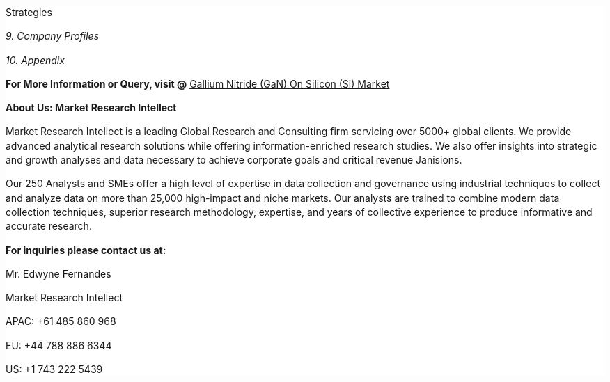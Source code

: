Strategies</span></em></li></ul><p><em><span class="font-[700]">9. Company Profiles</span></em></p><p><em><span class="font-[700]">10. Appendix</span></em></p><p><span class="font-[700]"><strong>For More Information or Query, visit&nbsp;@</strong>&nbsp;</span><span class="font-[700]"><a href="https://www.marketresearchintellect.com/product/gallium-nitride-gan-on-silicon-si-market/?utm_source=Linkedin&utm_medium=838" target="_blank" data-tracking-control-name="article-ssr-frontend-pulse_little-text-block" data-tracking-will-navigate="" data-test-link="">Gallium Nitride (GaN) On Silicon (Si) Market</a></span></p><p><strong><span class="font-[700]">About Us: Market Research Intellect</span></strong></p><p><span class="">Market Research Intellect is a leading Global Research and Consulting firm servicing over 5000+ global clients. We provide advanced analytical research solutions while offering information-enriched research studies.&nbsp;</span>We also offer insights into strategic and growth analyses and data necessary to achieve corporate goals and critical revenue Janisions.</p><p><span class="">Our 250 Analysts and SMEs offer a high level of expertise in data collection and governance using industrial techniques to collect and analyze data on more than 25,000 high-impact and niche markets. Our analysts are trained to combine modern data collection techniques, superior research methodology, expertise, and years of collective experience to produce informative and accurate research.</span></p><p><strong>For inquiries please contact us at:</strong></p><p>Mr. Edwyne Fernandes</p><p>Market Research Intellect</p><p>APAC: +61 485 860 968</p><p>EU: +44 788 886 6344</p><p>US: +1 743 222 5439</p>
